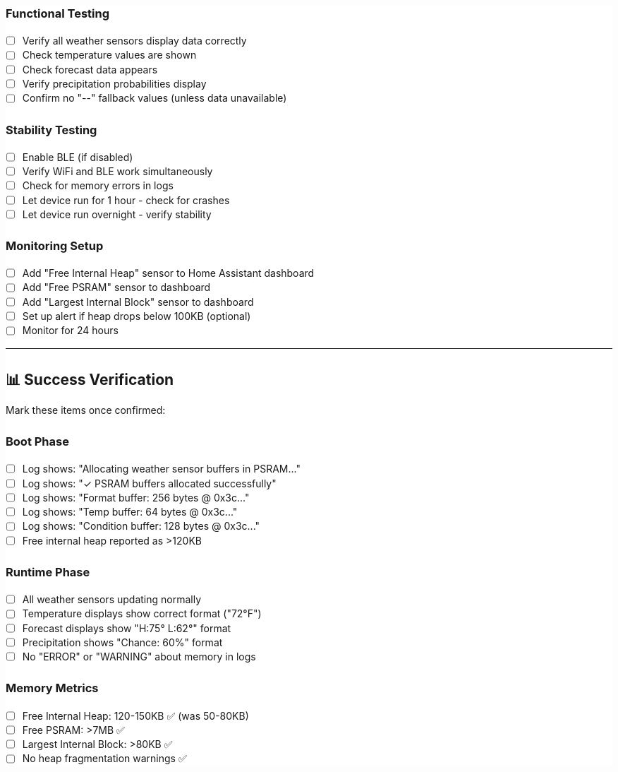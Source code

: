 ### Functional Testing

- [ ] Verify all weather sensors display data correctly
- [ ] Check temperature values are shown
- [ ] Check forecast data appears
- [ ] Verify precipitation probabilities display
- [ ] Confirm no "--" fallback values (unless data unavailable)

### Stability Testing

- [ ] Enable BLE (if disabled)
- [ ] Verify WiFi and BLE work simultaneously
- [ ] Check for memory errors in logs
- [ ] Let device run for 1 hour - check for crashes
- [ ] Let device run overnight - verify stability

### Monitoring Setup

- [ ] Add "Free Internal Heap" sensor to Home Assistant dashboard
- [ ] Add "Free PSRAM" sensor to dashboard
- [ ] Add "Largest Internal Block" sensor to dashboard
- [ ] Set up alert if heap drops below 100KB (optional)
- [ ] Monitor for 24 hours

---

## 📊 Success Verification

Mark these items once confirmed:

### Boot Phase
- [ ] Log shows: "Allocating weather sensor buffers in PSRAM..."
- [ ] Log shows: "✓ PSRAM buffers allocated successfully"
- [ ] Log shows: "Format buffer: 256 bytes @ 0x3c..."
- [ ] Log shows: "Temp buffer: 64 bytes @ 0x3c..."
- [ ] Log shows: "Condition buffer: 128 bytes @ 0x3c..."
- [ ] Free internal heap reported as >120KB

### Runtime Phase
- [ ] All weather sensors updating normally
- [ ] Temperature displays show correct format ("72°F")
- [ ] Forecast displays show "H:75° L:62°" format
- [ ] Precipitation shows "Chance: 60%" format
- [ ] No "ERROR" or "WARNING" about memory in logs

### Memory Metrics
- [ ] Free Internal Heap: 120-150KB ✅ (was 50-80KB)
- [ ] Free PSRAM: >7MB ✅
- [ ] Largest Internal Block: >80KB ✅
- [ ] No heap fragmentation warnings ✅
